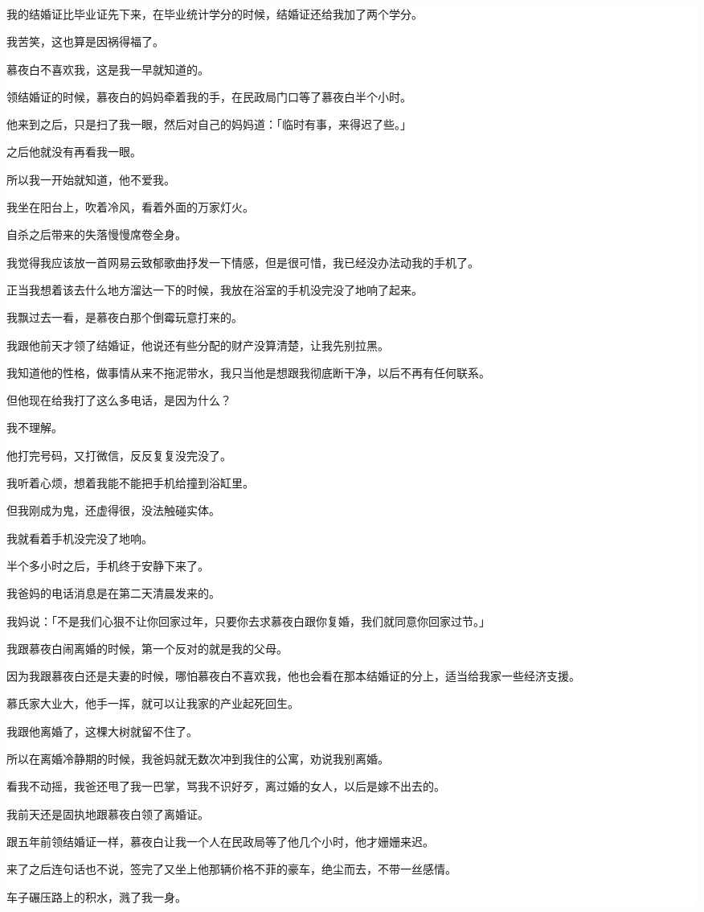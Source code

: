 我的结婚证比毕业证先下来，在毕业统计学分的时候，结婚证还给我加了两个学分。

我苦笑，这也算是因祸得福了。

慕夜白不喜欢我，这是我一早就知道的。

领结婚证的时候，慕夜白的妈妈牵着我的手，在民政局门口等了慕夜白半个小时。

他来到之后，只是扫了我一眼，然后对自己的妈妈道：「临时有事，来得迟了些。」

之后他就没有再看我一眼。

所以我一开始就知道，他不爱我。

我坐在阳台上，吹着冷风，看着外面的万家灯火。

自杀之后带来的失落慢慢席卷全身。

我觉得我应该放一首网易云致郁歌曲抒发一下情感，但是很可惜，我已经没办法动我的手机了。

正当我想着该去什么地方溜达一下的时候，我放在浴室的手机没完没了地响了起来。

我飘过去一看，是慕夜白那个倒霉玩意打来的。

我跟他前天才领了结婚证，他说还有些分配的财产没算清楚，让我先别拉黑。

我知道他的性格，做事情从来不拖泥带水，我只当他是想跟我彻底断干净，以后不再有任何联系。

但他现在给我打了这么多电话，是因为什么？

我不理解。

他打完号码，又打微信，反反复复没完没了。

我听着心烦，想着我能不能把手机给撞到浴缸里。

但我刚成为鬼，还虚得很，没法触碰实体。

我就看着手机没完没了地响。

半个多小时之后，手机终于安静下来了。

我爸妈的电话消息是在第二天清晨发来的。

我妈说：「不是我们心狠不让你回家过年，只要你去求慕夜白跟你复婚，我们就同意你回家过节。」

我跟慕夜白闹离婚的时候，第一个反对的就是我的父母。

因为我跟慕夜白还是夫妻的时候，哪怕慕夜白不喜欢我，他也会看在那本结婚证的分上，适当给我家一些经济支援。

慕氏家大业大，他手一挥，就可以让我家的产业起死回生。

我跟他离婚了，这棵大树就留不住了。

所以在离婚冷静期的时候，我爸妈就无数次冲到我住的公寓，劝说我别离婚。

看我不动摇，我爸还甩了我一巴掌，骂我不识好歹，离过婚的女人，以后是嫁不出去的。

我前天还是固执地跟慕夜白领了离婚证。

跟五年前领结婚证一样，慕夜白让我一个人在民政局等了他几个小时，他才姗姗来迟。

来了之后连句话也不说，签完了又坐上他那辆价格不菲的豪车，绝尘而去，不带一丝感情。

车子碾压路上的积水，溅了我一身。

